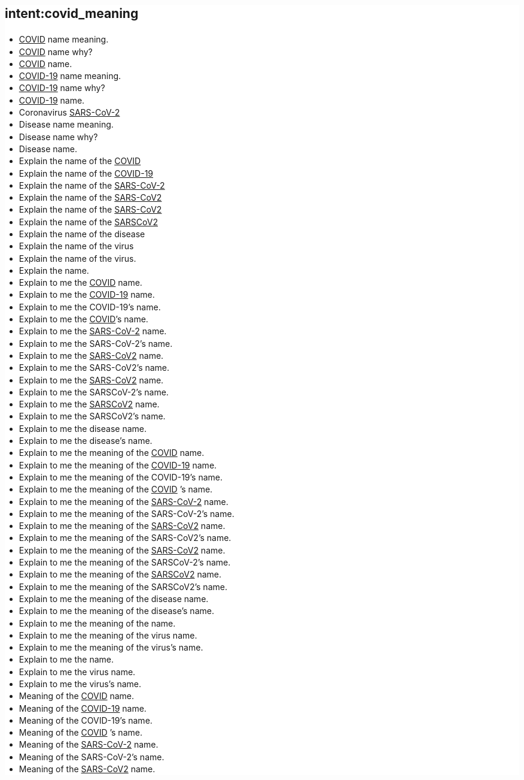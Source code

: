 ## intent:covid_meaning
- [COVID](virus:COVID) name meaning.
- [COVID](virus:COVID) name why?
- [COVID](virus:COVID) name.
- [COVID-19](virus:COVID) name meaning.
- [COVID-19](virus:COVID) name why?
- [COVID-19](virus:COVID) name.
- Coronavirus [SARS-CoV-2](virus:COVID)
- Disease name meaning.
- Disease name why?
- Disease name.
- Explain the name of the [COVID](virus:COVID) 
- Explain the name of the [COVID-19](virus:COVID)
- Explain the name of the [SARS-CoV-2](virus:COVID)
- Explain the name of the [SARS-CoV2](virus:COVID)
- Explain the name of the [SARS-CoV2](virus:COVID)
- Explain the name of the [SARSCoV2](virus:COVID)
- Explain the name of the disease
- Explain the name of the virus
- Explain the name of the virus.
- Explain the name.
- Explain to me the [COVID](virus:COVID) name.
- Explain to me the [COVID-19](virus:COVID) name.
- Explain to me the COVID-19’s name.
- Explain to me the [COVID](virus:COVID)’s name.
- Explain to me the [SARS-CoV-2](virus:COVID) name.
- Explain to me the SARS-CoV-2’s name.
- Explain to me the [SARS-CoV2](virus:COVID) name.
- Explain to me the SARS-CoV2’s name.
- Explain to me the [SARS-CoV2](virus:COVID) name.
- Explain to me the SARSCoV-2’s name.
- Explain to me the [SARSCoV2](virus:COVID) name.
- Explain to me the SARSCoV2’s name.
- Explain to me the disease name.
- Explain to me the disease’s name.
- Explain to me the meaning of the [COVID](virus:COVID) name.
- Explain to me the meaning of the [COVID-19](virus:COVID) name.
- Explain to me the meaning of the COVID-19’s name.
- Explain to me the meaning of the [COVID](virus:COVID) ’s name.
- Explain to me the meaning of the [SARS-CoV-2](virus:COVID) name.
- Explain to me the meaning of the SARS-CoV-2’s name.
- Explain to me the meaning of the [SARS-CoV2](virus:COVID) name.
- Explain to me the meaning of the SARS-CoV2’s name.
- Explain to me the meaning of the [SARS-CoV2](virus:COVID) name.
- Explain to me the meaning of the SARSCoV-2’s name.
- Explain to me the meaning of the [SARSCoV2](virus:COVID) name.
- Explain to me the meaning of the SARSCoV2’s name.
- Explain to me the meaning of the disease name.
- Explain to me the meaning of the disease’s name.
- Explain to me the meaning of the name.
- Explain to me the meaning of the virus name.
- Explain to me the meaning of the virus’s name.
- Explain to me the name.
- Explain to me the virus name.
- Explain to me the virus’s name.
- Meaning of the [COVID](virus:COVID) name.
- Meaning of the [COVID-19](virus:COVID) name.
- Meaning of the COVID-19’s name.
- Meaning of the [COVID](virus:COVID) ’s name.
- Meaning of the [SARS-CoV-2](virus:COVID) name.
- Meaning of the SARS-CoV-2’s name.
- Meaning of the [SARS-CoV2](virus:COVID) name.